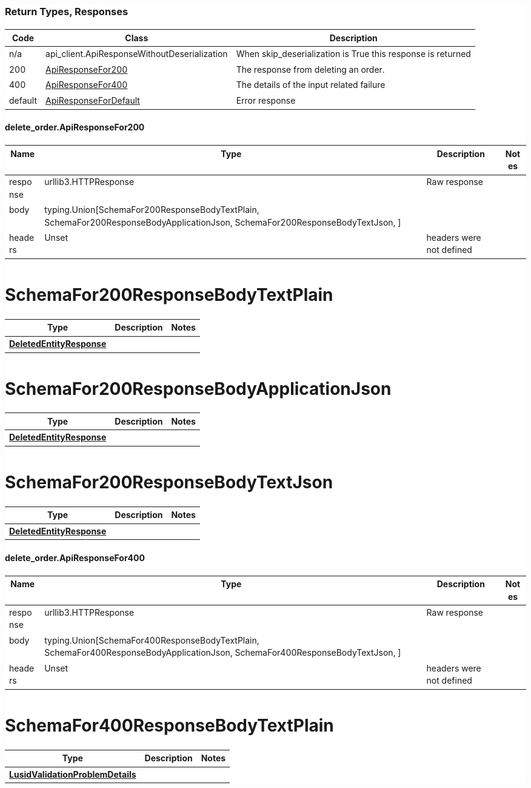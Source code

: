 ### Return Types, Responses

Code | Class | Description
------------- | ------------- | -------------
n/a | api_client.ApiResponseWithoutDeserialization | When skip_deserialization is True this response is returned
200 | [ApiResponseFor200](#delete_order.ApiResponseFor200) | The response from deleting an order.
400 | [ApiResponseFor400](#delete_order.ApiResponseFor400) | The details of the input related failure
default | [ApiResponseForDefault](#delete_order.ApiResponseForDefault) | Error response

#### delete_order.ApiResponseFor200
Name | Type | Description  | Notes
------------- | ------------- | ------------- | -------------
response | urllib3.HTTPResponse | Raw response |
body | typing.Union[SchemaFor200ResponseBodyTextPlain, SchemaFor200ResponseBodyApplicationJson, SchemaFor200ResponseBodyTextJson, ] |  |
headers | Unset | headers were not defined |

# SchemaFor200ResponseBodyTextPlain
Type | Description  | Notes
------------- | ------------- | -------------
[**DeletedEntityResponse**](../../models/DeletedEntityResponse.md) |  | 


# SchemaFor200ResponseBodyApplicationJson
Type | Description  | Notes
------------- | ------------- | -------------
[**DeletedEntityResponse**](../../models/DeletedEntityResponse.md) |  | 


# SchemaFor200ResponseBodyTextJson
Type | Description  | Notes
------------- | ------------- | -------------
[**DeletedEntityResponse**](../../models/DeletedEntityResponse.md) |  | 


#### delete_order.ApiResponseFor400
Name | Type | Description  | Notes
------------- | ------------- | ------------- | -------------
response | urllib3.HTTPResponse | Raw response |
body | typing.Union[SchemaFor400ResponseBodyTextPlain, SchemaFor400ResponseBodyApplicationJson, SchemaFor400ResponseBodyTextJson, ] |  |
headers | Unset | headers were not defined |

# SchemaFor400ResponseBodyTextPlain
Type | Description  | Notes
------------- | ------------- | -------------
[**LusidValidationProblemDetails**](../../models/LusidValidationProblemDetails.md) |  | 
